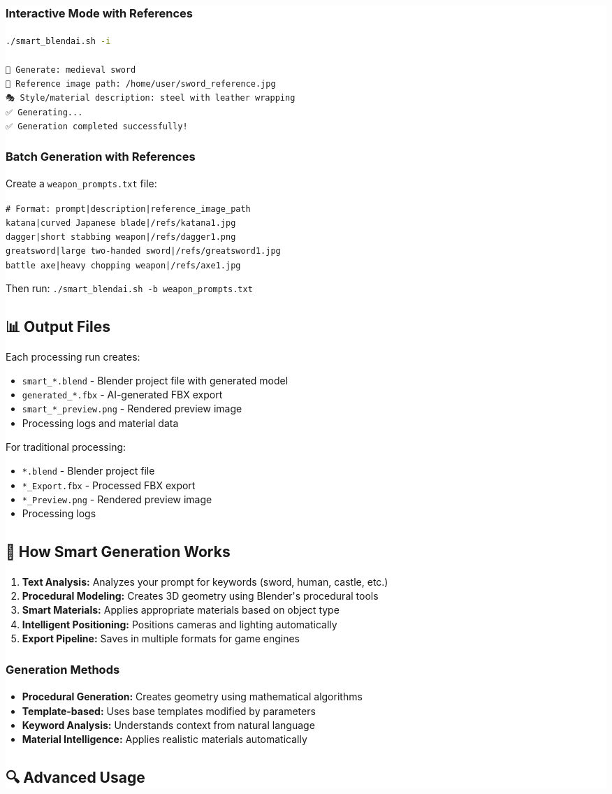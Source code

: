 ### Interactive Mode with References
```bash
./smart_blendai.sh -i

🤖 Generate: medieval sword
📸 Reference image path: /home/user/sword_reference.jpg
🎭 Style/material description: steel with leather wrapping
✅ Generating...
✅ Generation completed successfully!
```

### Batch Generation with References
Create a `weapon_prompts.txt` file:
```
# Format: prompt|description|reference_image_path
katana|curved Japanese blade|/refs/katana1.jpg
dagger|short stabbing weapon|/refs/dagger1.png  
greatsword|large two-handed sword|/refs/greatsword1.jpg
battle axe|heavy chopping weapon|/refs/axe1.jpg
```

Then run: `./smart_blendai.sh -b weapon_prompts.txt`

## 📊 Output Files

Each processing run creates:
- `smart_*.blend` - Blender project file with generated model
- `generated_*.fbx` - AI-generated FBX export  
- `smart_*_preview.png` - Rendered preview image
- Processing logs and material data

For traditional processing:
- `*.blend` - Blender project file
- `*_Export.fbx` - Processed FBX export
- `*_Preview.png` - Rendered preview image
- Processing logs

## 🧠 How Smart Generation Works

1. **Text Analysis:** Analyzes your prompt for keywords (sword, human, castle, etc.)
2. **Procedural Modeling:** Creates 3D geometry using Blender's procedural tools
3. **Smart Materials:** Applies appropriate materials based on object type
4. **Intelligent Positioning:** Positions cameras and lighting automatically  
5. **Export Pipeline:** Saves in multiple formats for game engines

### Generation Methods
- **Procedural Generation:** Creates geometry using mathematical algorithms
- **Template-based:** Uses base templates modified by parameters
- **Keyword Analysis:** Understands context from natural language
- **Material Intelligence:** Applies realistic materials automatically

## 🔍 Advanced Usage
